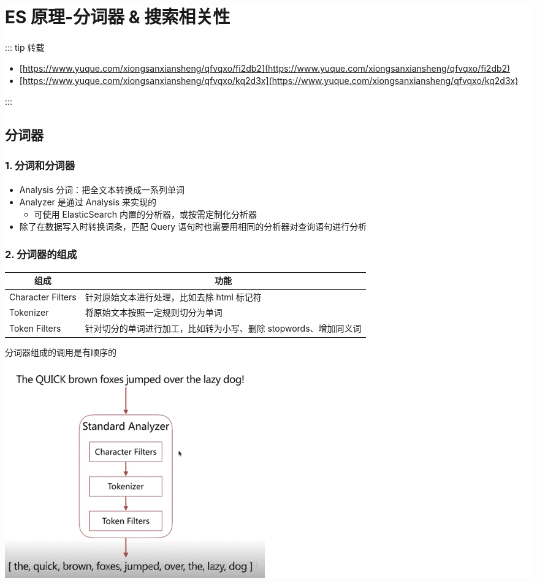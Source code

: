 # ES 原理-分词器 & 搜索相关性

::: tip 转载

- [https://www.yuque.com/xiongsanxiansheng/qfvqxo/fi2db2](https://www.yuque.com/xiongsanxiansheng/qfvqxo/fi2db2)
- [https://www.yuque.com/xiongsanxiansheng/qfvqxo/kq2d3x](https://www.yuque.com/xiongsanxiansheng/qfvqxo/kq2d3x)

:::

## 分词器

### 1. 分词和分词器

- Analysis 分词：把全文本转换成一系列单词
- Analyzer 是通过 Analysis 来实现的
  - 可使用 ElasticSearch 内置的分析器，或按需定制化分析器
- 除了在数据写入时转换词条，匹配 Query 语句时也需要用相同的分析器对查询语句进行分析

### 2. 分词器的组成

| **组成**          | **功能**                                                     |
| ----------------- | ------------------------------------------------------------ |
| Character Filters | 针对原始文本进行处理，比如去除 html 标记符                   |
| Tokenizer         | 将原始文本按照一定规则切分为单词                             |
| Token Filters     | 针对切分的单词进行加工，比如转为小写、删除 stopwords、增加同义词 |

分词器组成的调用是有顺序的

<div style="display:flex;"><img src="./images/es-analysisandrelated-1.png" alt="" style="display:block;" align="left"/></div>
